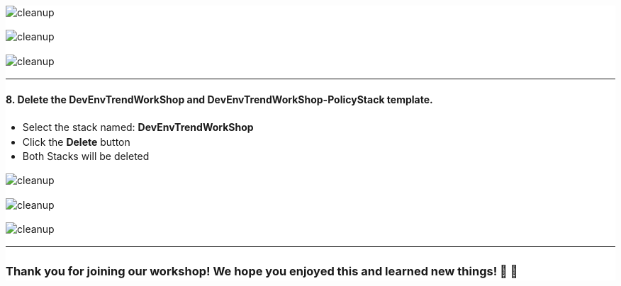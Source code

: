 ![cleanup](/images/juiceshop_stack_delete.PNG)

![cleanup](/images/juiceshop_stack_delete1.PNG)

![cleanup](/images/juiceshop_stack_delete2.PNG)

---

#### 8. Delete the DevEnvTrendWorkShop and DevEnvTrendWorkShop-PolicyStack template.
- Select the stack named: **DevEnvTrendWorkShop**
- Click the **Delete** button
- Both Stacks will be deleted

![cleanup](/images/devenv_stack_delete.PNG)

![cleanup](/images/devenv_stack_delete1.PNG)

![cleanup](/images/devenv_stack_delete2.PNG)

------

### Thank you for joining our workshop! We hope you enjoyed this and learned new things! :clap: :clap: